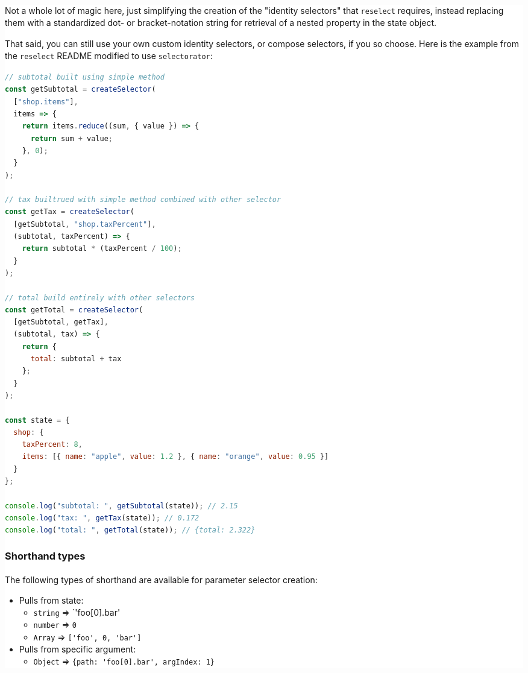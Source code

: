 Not a whole lot of magic here, just simplifying the creation of the "identity selectors" that `reselect` requires, instead replacing them with a standardized dot- or bracket-notation string for retrieval of a nested property in the state object.

That said, you can still use your own custom identity selectors, or compose selectors, if you so choose. Here is the example from the `reselect` README modified to use `selectorator`:

```javascript
// subtotal built using simple method
const getSubtotal = createSelector(
  ["shop.items"],
  items => {
    return items.reduce((sum, { value }) => {
      return sum + value;
    }, 0);
  }
);

// tax builtrued with simple method combined with other selector
const getTax = createSelector(
  [getSubtotal, "shop.taxPercent"],
  (subtotal, taxPercent) => {
    return subtotal * (taxPercent / 100);
  }
);

// total build entirely with other selectors
const getTotal = createSelector(
  [getSubtotal, getTax],
  (subtotal, tax) => {
    return {
      total: subtotal + tax
    };
  }
);

const state = {
  shop: {
    taxPercent: 8,
    items: [{ name: "apple", value: 1.2 }, { name: "orange", value: 0.95 }]
  }
};

console.log("subtotal: ", getSubtotal(state)); // 2.15
console.log("tax: ", getTax(state)); // 0.172
console.log("total: ", getTotal(state)); // {total: 2.322}
```

### Shorthand types

The following types of shorthand are available for parameter selector creation:

- Pulls from state:
  - `string` => `'foo[0].bar'
  - `number` => `0`
  - `Array` => `['foo', 0, 'bar']`
- Pulls from specific argument:
  - `Object` => `{path: 'foo[0].bar', argIndex: 1}`
